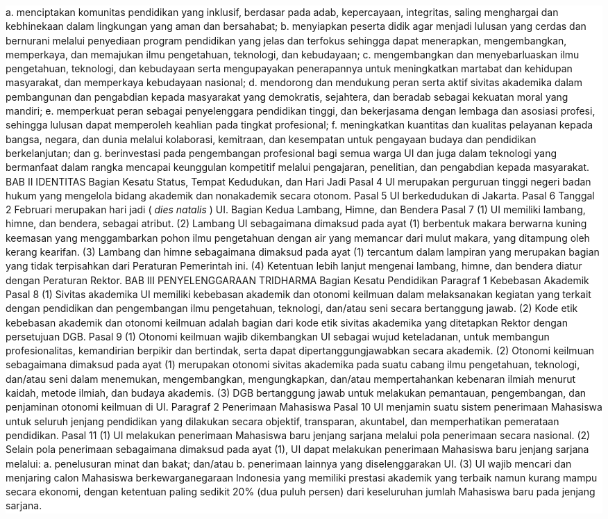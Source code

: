 a. menciptakan komunitas pendidikan yang inklusif, berdasar pada adab, kepercayaan, integritas, saling menghargai dan kebhinekaan dalam lingkungan yang aman dan bersahabat;
b. menyiapkan peserta didik agar menjadi lulusan yang cerdas dan bernurani melalui penyediaan program pendidikan yang jelas dan terfokus sehingga dapat menerapkan, mengembangkan, memperkaya, dan memajukan ilmu pengetahuan, teknologi, dan kebudayaan;
c. mengembangkan dan menyebarluaskan ilmu pengetahuan, teknologi, dan kebudayaan serta mengupayakan penerapannya untuk meningkatkan martabat dan kehidupan masyarakat, dan memperkaya kebudayaan nasional;
d. mendorong dan mendukung peran serta aktif sivitas akademika dalam pembangunan dan pengabdian kepada masyarakat yang demokratis, sejahtera, dan beradab sebagai kekuatan moral yang mandiri;
e. memperkuat peran sebagai penyelenggara pendidikan tinggi, dan bekerjasama dengan lembaga dan asosiasi profesi, sehingga lulusan dapat memperoleh keahlian pada tingkat profesional;
f. meningkatkan kuantitas dan kualitas pelayanan kepada bangsa, negara, dan dunia melalui kolaborasi, kemitraan, dan kesempatan untuk pengayaan budaya dan pendidikan berkelanjutan; dan
g. berinvestasi pada pengembangan profesional bagi semua warga UI dan juga dalam teknologi yang bermanfaat dalam rangka mencapai keunggulan kompetitif melalui pengajaran, penelitian, dan pengabdian kepada masyarakat.
BAB II IDENTITAS
Bagian Kesatu Status, Tempat Kedudukan, dan Hari Jadi
Pasal 4
UI merupakan perguruan tinggi negeri badan hukum yang mengelola bidang akademik dan nonakademik secara otonom.
Pasal 5
UI berkedudukan di Jakarta.
Pasal 6
Tanggal 2 Februari merupakan hari jadi ( _dies natalis_ ) UI.
Bagian Kedua Lambang, Himne, dan Bendera
Pasal 7
(1) UI memiliki lambang, himne, dan bendera, sebagai atribut.
(2) Lambang UI sebagaimana dimaksud pada ayat (1) berbentuk makara berwarna kuning keemasan yang menggambarkan pohon ilmu pengetahuan dengan air yang memancar dari mulut makara, yang ditampung oleh kerang kearifan.
(3) Lambang dan himne sebagaimana dimaksud pada ayat (1) tercantum dalam lampiran yang merupakan bagian yang tidak terpisahkan dari Peraturan Pemerintah ini.
(4) Ketentuan lebih lanjut mengenai lambang, himne, dan bendera diatur dengan Peraturan Rektor.
BAB III PENYELENGGARAAN TRIDHARMA
Bagian Kesatu Pendidikan Paragraf 1 Kebebasan Akademik
Pasal 8
(1) Sivitas akademika UI memiliki kebebasan akademik dan otonomi keilmuan dalam melaksanakan kegiatan yang terkait dengan pendidikan dan pengembangan ilmu pengetahuan, teknologi, dan/atau seni secara bertanggung jawab.
(2) Kode etik kebebasan akademik dan otonomi keilmuan adalah bagian dari kode etik sivitas akademika yang ditetapkan Rektor dengan persetujuan DGB.
Pasal 9
(1) Otonomi keilmuan wajib dikembangkan UI sebagai wujud keteladanan, untuk membangun profesionalitas, kemandirian berpikir dan bertindak, serta dapat dipertanggungjawabkan secara akademik.
(2) Otonomi keilmuan sebagaimana dimaksud pada ayat (1) merupakan otonomi sivitas akademika pada suatu cabang ilmu pengetahuan, teknologi, dan/atau seni dalam menemukan, mengembangkan, mengungkapkan, dan/atau mempertahankan kebenaran ilmiah menurut kaidah, metode ilmiah, dan budaya akademis.
(3) DGB bertanggung jawab untuk melakukan pemantauan, pengembangan, dan penjaminan otonomi keilmuan di UI. Paragraf 2 Penerimaan Mahasiswa
Pasal 10
UI menjamin suatu sistem penerimaan Mahasiswa untuk seluruh jenjang pendidikan yang dilakukan secara objektif, transparan, akuntabel, dan memperhatikan pemerataan pendidikan.
Pasal 11
(1) UI melakukan penerimaan Mahasiswa baru jenjang sarjana melalui pola penerimaan secara nasional.
(2) Selain pola penerimaan sebagaimana dimaksud pada ayat (1), UI dapat melakukan penerimaan Mahasiswa baru jenjang sarjana melalui:
a. penelusuran minat dan bakat; dan/atau
b. penerimaan lainnya yang diselenggarakan UI.
(3) UI wajib mencari dan menjaring calon Mahasiswa berkewarganegaraan Indonesia yang memiliki prestasi akademik yang terbaik namun kurang mampu secara ekonomi, dengan ketentuan paling sedikit 20% (dua puluh persen) dari keseluruhan jumlah Mahasiswa baru pada jenjang sarjana.